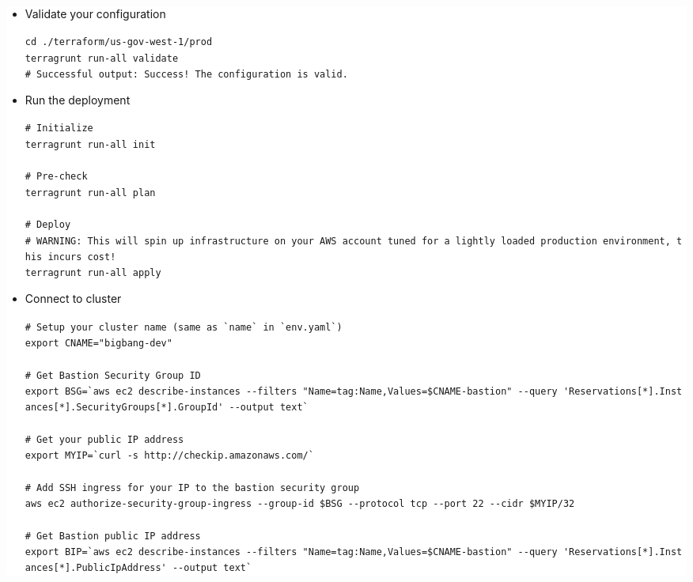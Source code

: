 - Validate your configuration

    ```shell
    cd ./terraform/us-gov-west-1/prod
    terragrunt run-all validate
    # Successful output: Success! The configuration is valid.
    ```

- Run the deployment

    ```shell
    # Initialize
    terragrunt run-all init

    # Pre-check
    terragrunt run-all plan

    # Deploy
    # WARNING: This will spin up infrastructure on your AWS account tuned for a lightly loaded production environment, this incurs cost!
    terragrunt run-all apply
    ```

- Connect to cluster

    ```shell
    # Setup your cluster name (same as `name` in `env.yaml`)
    export CNAME="bigbang-dev"

    # Get Bastion Security Group ID
    export BSG=`aws ec2 describe-instances --filters "Name=tag:Name,Values=$CNAME-bastion" --query 'Reservations[*].Instances[*].SecurityGroups[*].GroupId' --output text`

    # Get your public IP address
    export MYIP=`curl -s http://checkip.amazonaws.com/`

    # Add SSH ingress for your IP to the bastion security group
    aws ec2 authorize-security-group-ingress --group-id $BSG --protocol tcp --port 22 --cidr $MYIP/32

    # Get Bastion public IP address
    export BIP=`aws ec2 describe-instances --filters "Name=tag:Name,Values=$CNAME-bastion" --query 'Reservations[*].Instances[*].PublicIpAddress' --output text`
